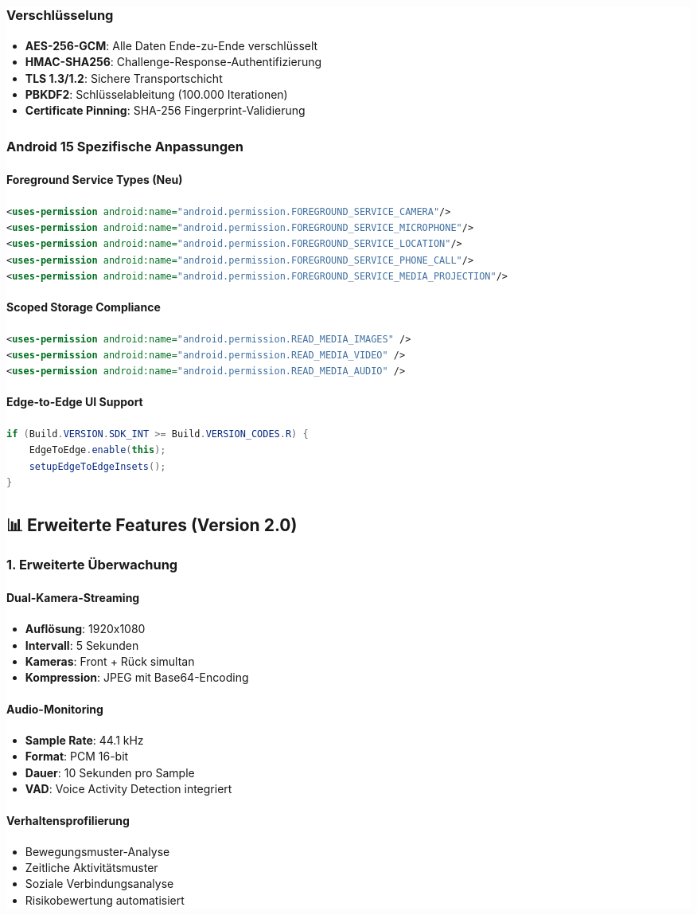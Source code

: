 ### Verschlüsselung
- **AES-256-GCM**: Alle Daten Ende-zu-Ende verschlüsselt
- **HMAC-SHA256**: Challenge-Response-Authentifizierung
- **TLS 1.3/1.2**: Sichere Transportschicht
- **PBKDF2**: Schlüsselableitung (100.000 Iterationen)
- **Certificate Pinning**: SHA-256 Fingerprint-Validierung

### Android 15 Spezifische Anpassungen

#### Foreground Service Types (Neu)
```xml
<uses-permission android:name="android.permission.FOREGROUND_SERVICE_CAMERA"/>
<uses-permission android:name="android.permission.FOREGROUND_SERVICE_MICROPHONE"/>
<uses-permission android:name="android.permission.FOREGROUND_SERVICE_LOCATION"/>
<uses-permission android:name="android.permission.FOREGROUND_SERVICE_PHONE_CALL"/>
<uses-permission android:name="android.permission.FOREGROUND_SERVICE_MEDIA_PROJECTION"/>
```

#### Scoped Storage Compliance
```xml
<uses-permission android:name="android.permission.READ_MEDIA_IMAGES" />
<uses-permission android:name="android.permission.READ_MEDIA_VIDEO" />
<uses-permission android:name="android.permission.READ_MEDIA_AUDIO" />
```

#### Edge-to-Edge UI Support
```java
if (Build.VERSION.SDK_INT >= Build.VERSION_CODES.R) {
    EdgeToEdge.enable(this);
    setupEdgeToEdgeInsets();
}
```

## 📊 Erweiterte Features (Version 2.0)

### 1. Erweiterte Überwachung

#### Dual-Kamera-Streaming
- **Auflösung**: 1920x1080
- **Intervall**: 5 Sekunden
- **Kameras**: Front + Rück simultan
- **Kompression**: JPEG mit Base64-Encoding

#### Audio-Monitoring
- **Sample Rate**: 44.1 kHz
- **Format**: PCM 16-bit
- **Dauer**: 10 Sekunden pro Sample
- **VAD**: Voice Activity Detection integriert

#### Verhaltensprofilierung
- Bewegungsmuster-Analyse
- Zeitliche Aktivitätsmuster
- Soziale Verbindungsanalyse
- Risikobewertung automatisiert
